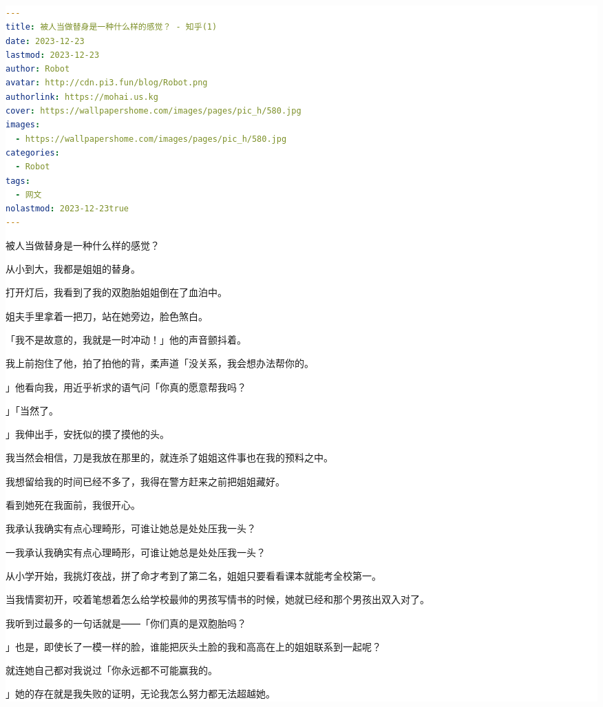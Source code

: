```yaml
---
title: 被人当做替身是一种什么样的感觉？ - 知乎(1)
date: 2023-12-23
lastmod: 2023-12-23
author: Robot
avatar: http://cdn.pi3.fun/blog/Robot.png
authorlink: https://mohai.us.kg
cover: https://wallpapershome.com/images/pages/pic_h/580.jpg
images:
  - https://wallpapershome.com/images/pages/pic_h/580.jpg
categories:
  - Robot
tags:
  - 网文
nolastmod: 2023-12-23true
---
```




被人当做替身是一种什么样的感觉？

从小到大，我都是姐姐的替身。

打开灯后，我看到了我的双胞胎姐姐倒在了血泊中。

姐夫手里拿着一把刀，站在她旁边，脸色煞白。

「我不是故意的，我就是一时冲动！」他的声音颤抖着。

我上前抱住了他，拍了拍他的背，柔声道「没关系，我会想办法帮你的。

」他看向我，用近乎祈求的语气问「你真的愿意帮我吗？

」「当然了。

」我伸出手，安抚似的摸了摸他的头。

我当然会相信，刀是我放在那里的，就连杀了姐姐这件事也在我的预料之中。

我想留给我的时间已经不多了，我得在警方赶来之前把姐姐藏好。

看到她死在我面前，我很开心。

我承认我确实有点心理畸形，可谁让她总是处处压我一头？

一我承认我确实有点心理畸形，可谁让她总是处处压我一头？

从小学开始，我挑灯夜战，拼了命才考到了第二名，姐姐只要看看课本就能考全校第一。

当我情窦初开，咬着笔想着怎么给学校最帅的男孩写情书的时候，她就已经和那个男孩出双入对了。

我听到过最多的一句话就是——「你们真的是双胞胎吗？

」也是，即使长了一模一样的脸，谁能把灰头土脸的我和高高在上的姐姐联系到一起呢？

就连她自己都对我说过「你永远都不可能赢我的。

」她的存在就是我失败的证明，无论我怎么努力都无法超越她。
